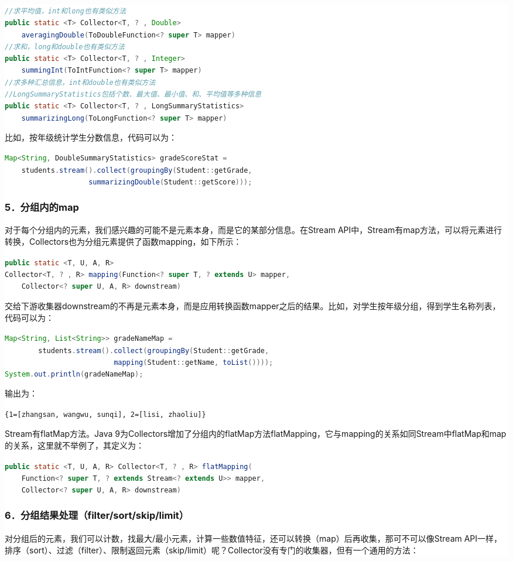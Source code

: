 ```java
//求平均值，int和long也有类似方法
public static <T> Collector<T, ? , Double>
    averagingDouble(ToDoubleFunction<? super T> mapper)
//求和，long和double也有类似方法
public static <T> Collector<T, ? , Integer>
    summingInt(ToIntFunction<? super T> mapper)
//求多种汇总信息，int和double也有类似方法
//LongSummaryStatistics包括个数、最大值、最小值、和、平均值等多种信息
public static <T> Collector<T, ? , LongSummaryStatistics>
    summarizingLong(ToLongFunction<? super T> mapper)
```

比如，按年级统计学生分数信息，代码可以为：

```java
Map<String, DoubleSummaryStatistics> gradeScoreStat =
    students.stream().collect(groupingBy(Student::getGrade,
                    summarizingDouble(Student::getScore)));
```

### 5．分组内的map
对于每个分组内的元素，我们感兴趣的可能不是元素本身，而是它的某部分信息。在Stream API中，Stream有map方法，可以将元素进行转换，Collectors也为分组元素提供了函数mapping，如下所示：

```java
public static <T, U, A, R>
Collector<T, ? , R> mapping(Function<? super T, ? extends U> mapper,
    Collector<? super U, A, R> downstream)
```

交给下游收集器downstream的不再是元素本身，而是应用转换函数mapper之后的结果。比如，对学生按年级分组，得到学生名称列表，代码可以为：

```java
Map<String, List<String>> gradeNameMap =
        students.stream().collect(groupingBy(Student::getGrade,
                          mapping(Student::getName, toList())));
System.out.println(gradeNameMap);
```

输出为：

```
{1=[zhangsan, wangwu, sunqi], 2=[lisi, zhaoliu]}
```

Stream有flatMap方法。Java 9为Collectors增加了分组内的flatMap方法flatMapping，它与mapping的关系如同Stream中flatMap和map的关系，这里就不举例了，其定义为：

```java
public static <T, U, A, R> Collector<T, ? , R> flatMapping(
    Function<? super T, ? extends Stream<? extends U>> mapper,
    Collector<? super U, A, R> downstream)
```

### 6．分组结果处理（filter/sort/skip/limit）
对分组后的元素，我们可以计数，找最大/最小元素，计算一些数值特征，还可以转换（map）后再收集，那可不可以像Stream API一样，排序（sort）、过滤（filter）、限制返回元素（skip/limit）呢？Collector没有专门的收集器，但有一个通用的方法：
